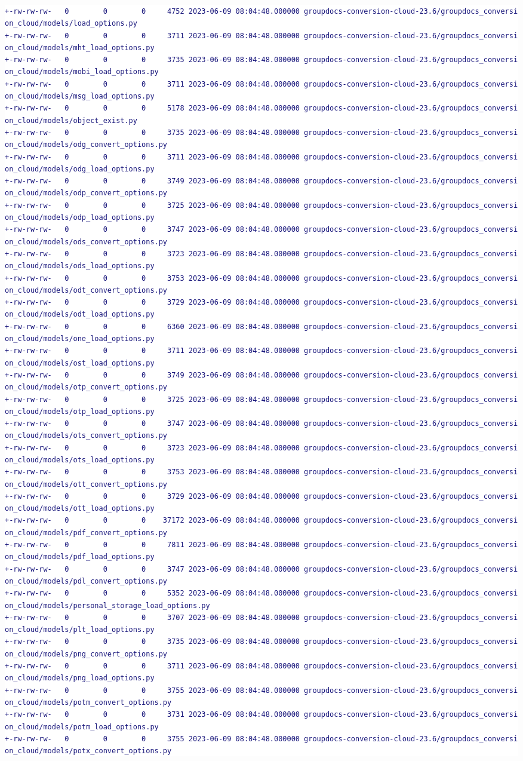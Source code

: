 ```diff
+-rw-rw-rw-   0        0        0     4752 2023-06-09 08:04:48.000000 groupdocs-conversion-cloud-23.6/groupdocs_conversion_cloud/models/load_options.py
+-rw-rw-rw-   0        0        0     3711 2023-06-09 08:04:48.000000 groupdocs-conversion-cloud-23.6/groupdocs_conversion_cloud/models/mht_load_options.py
+-rw-rw-rw-   0        0        0     3735 2023-06-09 08:04:48.000000 groupdocs-conversion-cloud-23.6/groupdocs_conversion_cloud/models/mobi_load_options.py
+-rw-rw-rw-   0        0        0     3711 2023-06-09 08:04:48.000000 groupdocs-conversion-cloud-23.6/groupdocs_conversion_cloud/models/msg_load_options.py
+-rw-rw-rw-   0        0        0     5178 2023-06-09 08:04:48.000000 groupdocs-conversion-cloud-23.6/groupdocs_conversion_cloud/models/object_exist.py
+-rw-rw-rw-   0        0        0     3735 2023-06-09 08:04:48.000000 groupdocs-conversion-cloud-23.6/groupdocs_conversion_cloud/models/odg_convert_options.py
+-rw-rw-rw-   0        0        0     3711 2023-06-09 08:04:48.000000 groupdocs-conversion-cloud-23.6/groupdocs_conversion_cloud/models/odg_load_options.py
+-rw-rw-rw-   0        0        0     3749 2023-06-09 08:04:48.000000 groupdocs-conversion-cloud-23.6/groupdocs_conversion_cloud/models/odp_convert_options.py
+-rw-rw-rw-   0        0        0     3725 2023-06-09 08:04:48.000000 groupdocs-conversion-cloud-23.6/groupdocs_conversion_cloud/models/odp_load_options.py
+-rw-rw-rw-   0        0        0     3747 2023-06-09 08:04:48.000000 groupdocs-conversion-cloud-23.6/groupdocs_conversion_cloud/models/ods_convert_options.py
+-rw-rw-rw-   0        0        0     3723 2023-06-09 08:04:48.000000 groupdocs-conversion-cloud-23.6/groupdocs_conversion_cloud/models/ods_load_options.py
+-rw-rw-rw-   0        0        0     3753 2023-06-09 08:04:48.000000 groupdocs-conversion-cloud-23.6/groupdocs_conversion_cloud/models/odt_convert_options.py
+-rw-rw-rw-   0        0        0     3729 2023-06-09 08:04:48.000000 groupdocs-conversion-cloud-23.6/groupdocs_conversion_cloud/models/odt_load_options.py
+-rw-rw-rw-   0        0        0     6360 2023-06-09 08:04:48.000000 groupdocs-conversion-cloud-23.6/groupdocs_conversion_cloud/models/one_load_options.py
+-rw-rw-rw-   0        0        0     3711 2023-06-09 08:04:48.000000 groupdocs-conversion-cloud-23.6/groupdocs_conversion_cloud/models/ost_load_options.py
+-rw-rw-rw-   0        0        0     3749 2023-06-09 08:04:48.000000 groupdocs-conversion-cloud-23.6/groupdocs_conversion_cloud/models/otp_convert_options.py
+-rw-rw-rw-   0        0        0     3725 2023-06-09 08:04:48.000000 groupdocs-conversion-cloud-23.6/groupdocs_conversion_cloud/models/otp_load_options.py
+-rw-rw-rw-   0        0        0     3747 2023-06-09 08:04:48.000000 groupdocs-conversion-cloud-23.6/groupdocs_conversion_cloud/models/ots_convert_options.py
+-rw-rw-rw-   0        0        0     3723 2023-06-09 08:04:48.000000 groupdocs-conversion-cloud-23.6/groupdocs_conversion_cloud/models/ots_load_options.py
+-rw-rw-rw-   0        0        0     3753 2023-06-09 08:04:48.000000 groupdocs-conversion-cloud-23.6/groupdocs_conversion_cloud/models/ott_convert_options.py
+-rw-rw-rw-   0        0        0     3729 2023-06-09 08:04:48.000000 groupdocs-conversion-cloud-23.6/groupdocs_conversion_cloud/models/ott_load_options.py
+-rw-rw-rw-   0        0        0    37172 2023-06-09 08:04:48.000000 groupdocs-conversion-cloud-23.6/groupdocs_conversion_cloud/models/pdf_convert_options.py
+-rw-rw-rw-   0        0        0     7811 2023-06-09 08:04:48.000000 groupdocs-conversion-cloud-23.6/groupdocs_conversion_cloud/models/pdf_load_options.py
+-rw-rw-rw-   0        0        0     3747 2023-06-09 08:04:48.000000 groupdocs-conversion-cloud-23.6/groupdocs_conversion_cloud/models/pdl_convert_options.py
+-rw-rw-rw-   0        0        0     5352 2023-06-09 08:04:48.000000 groupdocs-conversion-cloud-23.6/groupdocs_conversion_cloud/models/personal_storage_load_options.py
+-rw-rw-rw-   0        0        0     3707 2023-06-09 08:04:48.000000 groupdocs-conversion-cloud-23.6/groupdocs_conversion_cloud/models/plt_load_options.py
+-rw-rw-rw-   0        0        0     3735 2023-06-09 08:04:48.000000 groupdocs-conversion-cloud-23.6/groupdocs_conversion_cloud/models/png_convert_options.py
+-rw-rw-rw-   0        0        0     3711 2023-06-09 08:04:48.000000 groupdocs-conversion-cloud-23.6/groupdocs_conversion_cloud/models/png_load_options.py
+-rw-rw-rw-   0        0        0     3755 2023-06-09 08:04:48.000000 groupdocs-conversion-cloud-23.6/groupdocs_conversion_cloud/models/potm_convert_options.py
+-rw-rw-rw-   0        0        0     3731 2023-06-09 08:04:48.000000 groupdocs-conversion-cloud-23.6/groupdocs_conversion_cloud/models/potm_load_options.py
+-rw-rw-rw-   0        0        0     3755 2023-06-09 08:04:48.000000 groupdocs-conversion-cloud-23.6/groupdocs_conversion_cloud/models/potx_convert_options.py
```